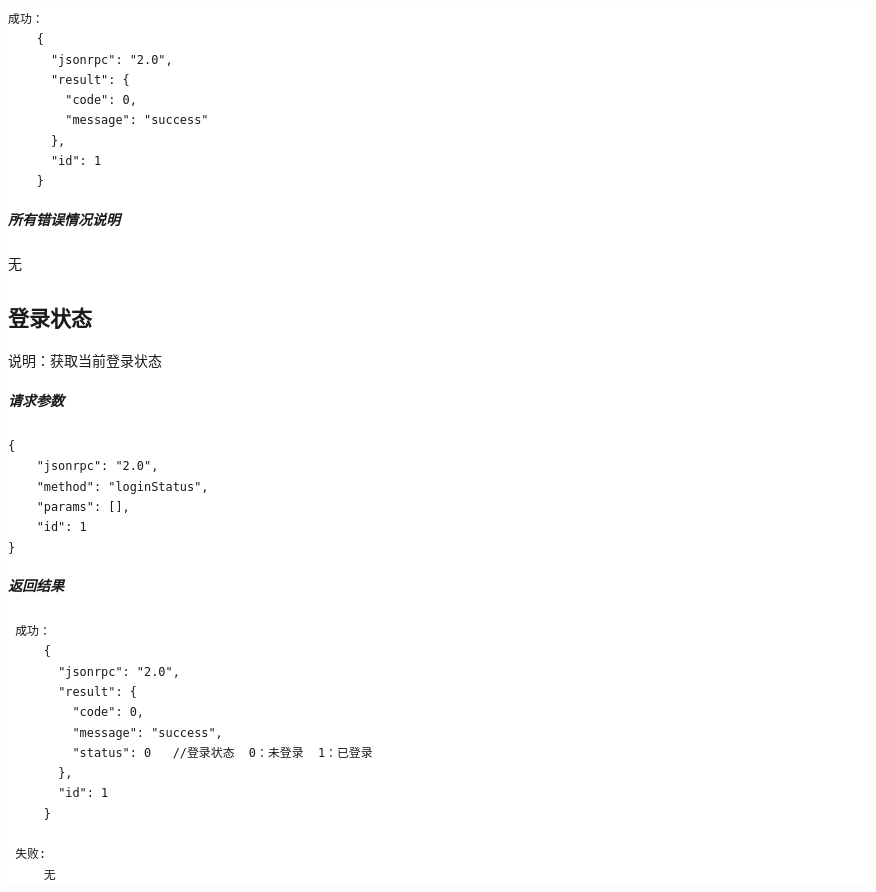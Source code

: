 	成功：
        {
          "jsonrpc": "2.0",
          "result": {
            "code": 0,
            "message": "success"
          },
          "id": 1
        }


##### 所有错误情况说明
无

## 登录状态
 
说明：获取当前登录状态
 
##### 请求参数
 
 	{
        "jsonrpc": "2.0",
        "method": "loginStatus",
        "params": [],
        "id": 1
    }
     
  
##### 返回结果
 
     成功：
         {
           "jsonrpc": "2.0",
           "result": {
             "code": 0,
             "message": "success",
             "status": 0   //登录状态  0：未登录  1：已登录
           },
           "id": 1
         }
     
     失败:
         无
   
